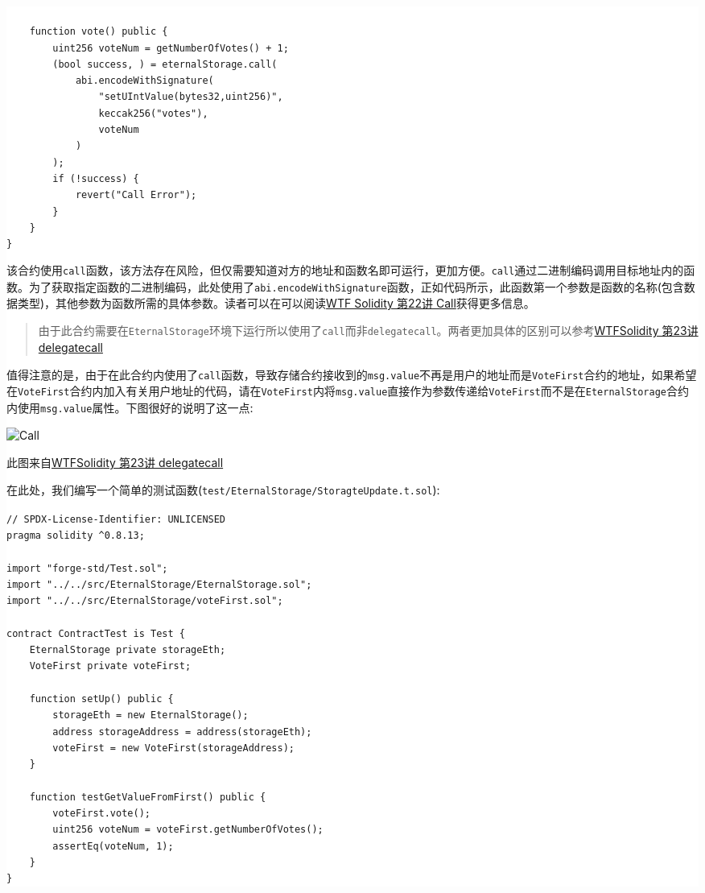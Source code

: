 ```solidity

    function vote() public {
        uint256 voteNum = getNumberOfVotes() + 1;
        (bool success, ) = eternalStorage.call(
            abi.encodeWithSignature(
                "setUIntValue(bytes32,uint256)",
                keccak256("votes"),
                voteNum
            )
        );
        if (!success) {
            revert("Call Error");
        }
    }
}

```

该合约使用`call`函数，该方法存在风险，但仅需要知道对方的地址和函数名即可运行，更加方便。`call`通过二进制编码调用目标地址内的函数。为了获取指定函数的二进制编码，此处使用了`abi.encodeWithSignature`函数，正如代码所示，此函数第一个参数是函数的名称(包含数据类型)，其他参数为函数所需的具体参数。读者可以在可以阅读[WTF Solidity 第22讲 Call](https://github.com/AmazingAng/WTFSolidity/tree/main/22_Call)获得更多信息。

> 由于此合约需要在`EternalStorage`环境下运行所以使用了`call`而非`delegatecall`。两者更加具体的区别可以参考[WTFSolidity 第23讲 delegatecall](https://github.com/AmazingAng/WTFSolidity/tree/main/23_Delegatecall#delegatecall)

值得注意的是，由于在此合约内使用了`call`函数，导致存储合约接收到的`msg.value`不再是用户的地址而是`VoteFirst`合约的地址，如果希望在`VoteFirst`合约内加入有关用户地址的代码，请在`VoteFirst`内将`msg.value`直接作为参数传递给`VoteFirst`而不是在`EternalStorage`合约内使用`msg.value`属性。下图很好的说明了这一点:

![Call](https://img.wang.232232.xyz/img/2022/07/19/callAddress34aa16020bf82c2a.png)

此图来自[WTFSolidity 第23讲 delegatecall](https://github.com/AmazingAng/WTFSolidity/tree/main/23_Delegatecall#delegatecall)

在此处，我们编写一个简单的测试函数(`test/EternalStorage/StoragteUpdate.t.sol`):
```solidity
// SPDX-License-Identifier: UNLICENSED
pragma solidity ^0.8.13;

import "forge-std/Test.sol";
import "../../src/EternalStorage/EternalStorage.sol";
import "../../src/EternalStorage/voteFirst.sol";

contract ContractTest is Test {
    EternalStorage private storageEth;
    VoteFirst private voteFirst;

    function setUp() public {
        storageEth = new EternalStorage();
        address storageAddress = address(storageEth);
        voteFirst = new VoteFirst(storageAddress);
    }

    function testGetValueFromFirst() public {
        voteFirst.vote();
        uint256 voteNum = voteFirst.getNumberOfVotes();
        assertEq(voteNum, 1);
    }
}
```
